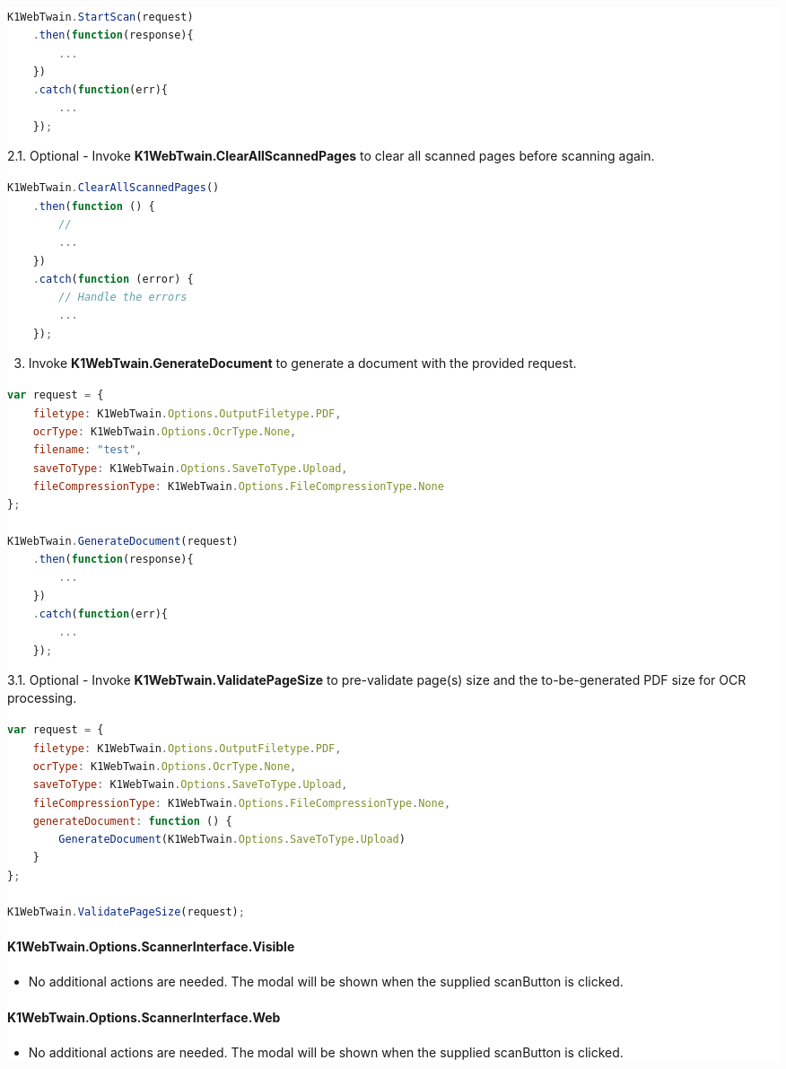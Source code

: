 ```javascript
K1WebTwain.StartScan(request)
    .then(function(response){
        ...
    })
    .catch(function(err){
        ...
    });
```

2.1. Optional - Invoke **K1WebTwain.ClearAllScannedPages** to clear all scanned pages before scanning again.
```javascript
K1WebTwain.ClearAllScannedPages()
    .then(function () {
        // 
        ...
    })
    .catch(function (error) {
        // Handle the errors
        ...
    });
```

3. Invoke **K1WebTwain.GenerateDocument** to generate a document with the provided request.
```javascript
var request = {
    filetype: K1WebTwain.Options.OutputFiletype.PDF,
    ocrType: K1WebTwain.Options.OcrType.None,
    filename: "test",
    saveToType: K1WebTwain.Options.SaveToType.Upload,
    fileCompressionType: K1WebTwain.Options.FileCompressionType.None
};

K1WebTwain.GenerateDocument(request)
    .then(function(response){
        ...
    })
    .catch(function(err){
        ...
    });
```

3.1. Optional - Invoke **K1WebTwain.ValidatePageSize** to pre-validate page(s) size and the to-be-generated PDF size for OCR processing.
```javascript
var request = {
    filetype: K1WebTwain.Options.OutputFiletype.PDF,
    ocrType: K1WebTwain.Options.OcrType.None,
    saveToType: K1WebTwain.Options.SaveToType.Upload,
    fileCompressionType: K1WebTwain.Options.FileCompressionType.None,
    generateDocument: function () {
        GenerateDocument(K1WebTwain.Options.SaveToType.Upload)
    }
};

K1WebTwain.ValidatePageSize(request);
```
#### K1WebTwain.Options.ScannerInterface.Visible
- No additional actions are needed. The modal will be shown when the supplied scanButton is clicked.
#### K1WebTwain.Options.ScannerInterface.Web
- No additional actions are needed. The modal will be shown when the supplied scanButton is clicked.
  